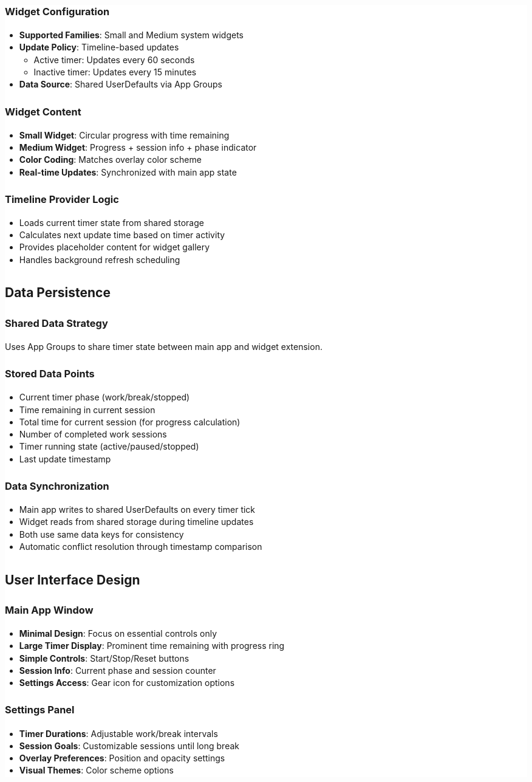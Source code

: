 ### Widget Configuration
- **Supported Families**: Small and Medium system widgets
- **Update Policy**: Timeline-based updates
  - Active timer: Updates every 60 seconds
  - Inactive timer: Updates every 15 minutes
- **Data Source**: Shared UserDefaults via App Groups

### Widget Content
- **Small Widget**: Circular progress with time remaining
- **Medium Widget**: Progress + session info + phase indicator
- **Color Coding**: Matches overlay color scheme
- **Real-time Updates**: Synchronized with main app state

### Timeline Provider Logic
- Loads current timer state from shared storage
- Calculates next update time based on timer activity
- Provides placeholder content for widget gallery
- Handles background refresh scheduling

## Data Persistence

### Shared Data Strategy
Uses App Groups to share timer state between main app and widget extension.

### Stored Data Points
- Current timer phase (work/break/stopped)
- Time remaining in current session
- Total time for current session (for progress calculation)
- Number of completed work sessions
- Timer running state (active/paused/stopped)
- Last update timestamp

### Data Synchronization
- Main app writes to shared UserDefaults on every timer tick
- Widget reads from shared storage during timeline updates
- Both use same data keys for consistency
- Automatic conflict resolution through timestamp comparison

## User Interface Design

### Main App Window
- **Minimal Design**: Focus on essential controls only
- **Large Timer Display**: Prominent time remaining with progress ring
- **Simple Controls**: Start/Stop/Reset buttons
- **Session Info**: Current phase and session counter
- **Settings Access**: Gear icon for customization options

### Settings Panel
- **Timer Durations**: Adjustable work/break intervals
- **Session Goals**: Customizable sessions until long break
- **Overlay Preferences**: Position and opacity settings
- **Visual Themes**: Color scheme options
